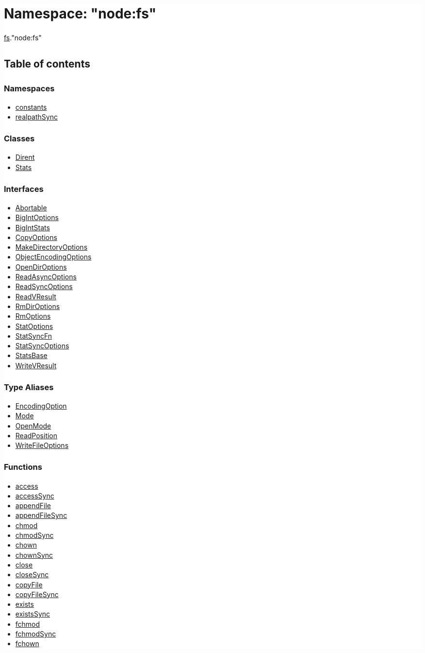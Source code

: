 # Namespace: "node:fs"

[fs](fs.md)."node:fs"

## Table of contents

### Namespaces

- [constants](fs._node_fs_.constants.md)
- [realpathSync](fs._node_fs_.realpathSync.md)

### Classes

- [Dirent](../classes/fs._node_fs_.Dirent.md)
- [Stats](../classes/fs._node_fs_.Stats.md)

### Interfaces

- [Abortable](../interfaces/fs._node_fs_.Abortable.md)
- [BigIntOptions](../interfaces/fs._node_fs_.BigIntOptions.md)
- [BigIntStats](../interfaces/fs._node_fs_.BigIntStats.md)
- [CopyOptions](../interfaces/fs._node_fs_.CopyOptions.md)
- [MakeDirectoryOptions](../interfaces/fs._node_fs_.MakeDirectoryOptions.md)
- [ObjectEncodingOptions](../interfaces/fs._node_fs_.ObjectEncodingOptions.md)
- [OpenDirOptions](../interfaces/fs._node_fs_.OpenDirOptions.md)
- [ReadAsyncOptions](../interfaces/fs._node_fs_.ReadAsyncOptions.md)
- [ReadSyncOptions](../interfaces/fs._node_fs_.ReadSyncOptions.md)
- [ReadVResult](../interfaces/fs._node_fs_.ReadVResult.md)
- [RmDirOptions](../interfaces/fs._node_fs_.RmDirOptions.md)
- [RmOptions](../interfaces/fs._node_fs_.RmOptions.md)
- [StatOptions](../interfaces/fs._node_fs_.StatOptions.md)
- [StatSyncFn](../interfaces/fs._node_fs_.StatSyncFn.md)
- [StatSyncOptions](../interfaces/fs._node_fs_.StatSyncOptions.md)
- [StatsBase](../interfaces/fs._node_fs_.StatsBase.md)
- [WriteVResult](../interfaces/fs._node_fs_.WriteVResult.md)

### Type Aliases

- [EncodingOption](fs._node_fs_.md#encodingoption)
- [Mode](fs._node_fs_.md#mode)
- [OpenMode](fs._node_fs_.md#openmode)
- [ReadPosition](fs._node_fs_.md#readposition)
- [WriteFileOptions](fs._node_fs_.md#writefileoptions)

### Functions

- [access](fs._node_fs_.md#access)
- [accessSync](fs._node_fs_.md#accesssync)
- [appendFile](fs._node_fs_.md#appendfile)
- [appendFileSync](fs._node_fs_.md#appendfilesync)
- [chmod](fs._node_fs_.md#chmod)
- [chmodSync](fs._node_fs_.md#chmodsync)
- [chown](fs._node_fs_.md#chown)
- [chownSync](fs._node_fs_.md#chownsync)
- [close](fs._node_fs_.md#close)
- [closeSync](fs._node_fs_.md#closesync)
- [copyFile](fs._node_fs_.md#copyfile)
- [copyFileSync](fs._node_fs_.md#copyfilesync)
- [exists](fs._node_fs_.md#exists)
- [existsSync](fs._node_fs_.md#existssync)
- [fchmod](fs._node_fs_.md#fchmod)
- [fchmodSync](fs._node_fs_.md#fchmodsync)
- [fchown](fs._node_fs_.md#fchown)